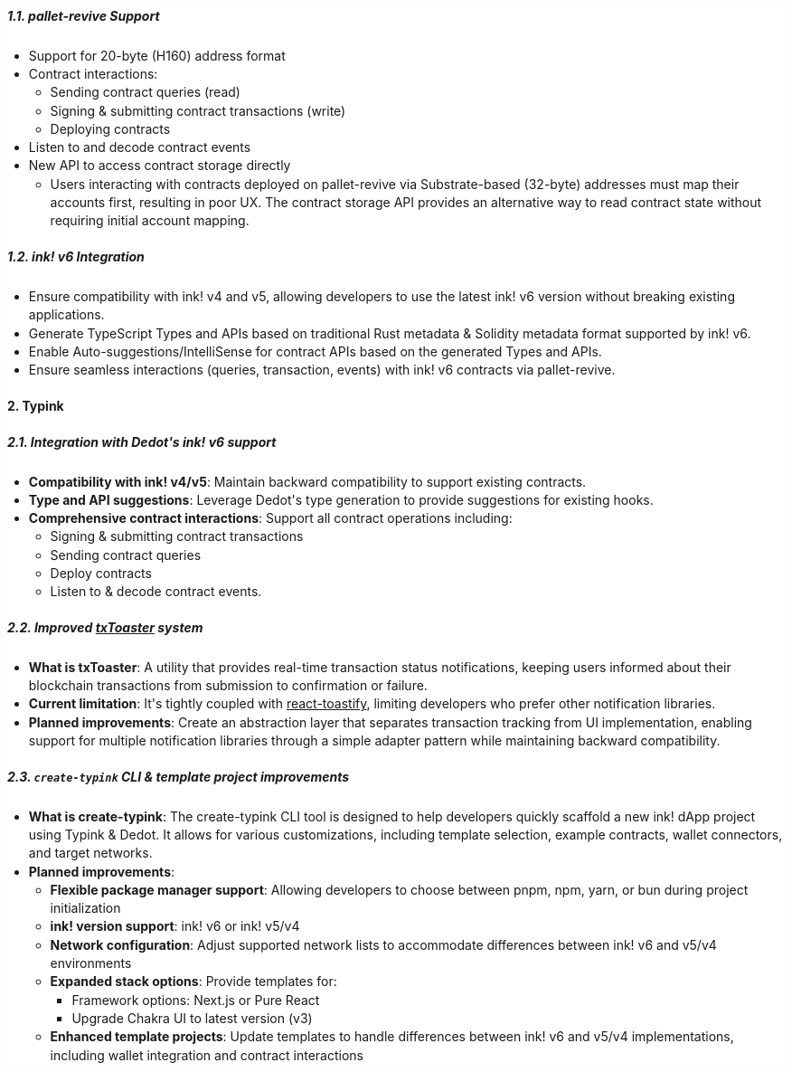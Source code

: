 ##### 1.1. **pallet-revive Support**
   - Support for 20-byte (H160) address format
   - Contract interactions: 
      - Sending contract queries (read)
      - Signing & submitting contract transactions (write)
      - Deploying contracts
   - Listen to and decode contract events
   - New API to access contract storage directly
     - Users interacting with contracts deployed on pallet-revive via Substrate-based (32-byte) addresses must map their accounts first, resulting in poor UX. The contract storage API provides an alternative way to read contract state without requiring initial account mapping.


##### 1.2. **ink! v6 Integration**
   - Ensure compatibility with ink! v4 and v5, allowing developers to use the latest ink! v6 version without breaking existing applications.
   - Generate TypeScript Types and APIs based on traditional Rust metadata & Solidity metadata format supported by ink! v6.
   - Enable Auto-suggestions/IntelliSense for contract APIs based on the generated Types and APIs.
   - Ensure seamless interactions (queries, transaction, events) with ink! v6 contracts via pallet-revive.

#### 2. Typink

##### 2.1. **Integration with Dedot's ink! v6 support**
   - **Compatibility with ink! v4/v5**: Maintain backward compatibility to support existing contracts.
   - **Type and API suggestions**: Leverage Dedot's type generation to provide suggestions for existing hooks.
   - **Comprehensive contract interactions**: Support all contract operations including:
      - Signing & submitting contract transactions
      - Sending contract queries
      - Deploy contracts
      - Listen to & decode contract events.

##### 2.2. **Improved [txToaster](https://docs.dedot.dev/typink/utilities/txtoaster) system**
   - **What is txToaster**: A utility that provides real-time transaction status notifications, keeping users informed about their blockchain transactions from submission to confirmation or failure.
   - **Current limitation**: It's tightly coupled with [react-toastify](https://www.npmjs.com/package/react-toastify), limiting developers who prefer other notification libraries.
   - **Planned improvements**: Create an abstraction layer that separates transaction tracking from UI implementation, enabling support for multiple notification libraries through a simple adapter pattern while maintaining backward compatibility.

##### 2.3. **`create-typink` CLI & template project improvements**
   - **What is create-typink**: The create-typink CLI tool is designed to help developers quickly scaffold a new ink! dApp project using Typink & Dedot. It allows for various customizations, including template selection, example contracts, wallet connectors, and target networks.
   - **Planned improvements**:
     - **Flexible package manager support**: Allowing developers to choose between pnpm, npm, yarn, or bun during project initialization
     - **ink! version support**: ink! v6 or ink! v5/v4
     - **Network configuration**: Adjust supported network lists to accommodate differences between ink! v6 and v5/v4 environments
     - **Expanded stack options**: Provide templates for:
       - Framework options: Next.js or Pure React
       - Upgrade Chakra UI to latest version (v3)
     - **Enhanced template projects**: Update templates to handle differences between ink! v6 and v5/v4 implementations, including wallet integration and contract interactions
